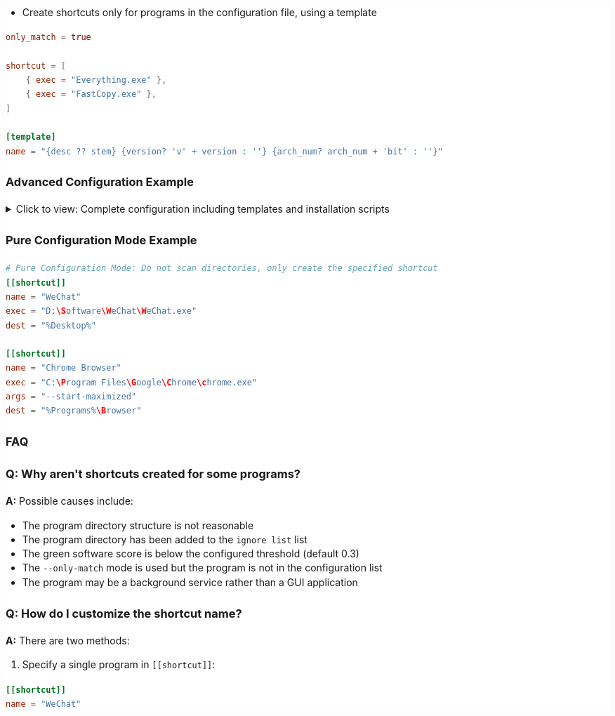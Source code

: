 - Create shortcuts only for programs in the configuration file, using a template

```toml
only_match = true

shortcut = [
    { exec = "Everything.exe" },
    { exec = "FastCopy.exe" },
]

[template]
name = "{desc ?? stem} {version? 'v' + version : ''} {arch_num? arch_num + 'bit' : ''}"
```

### Advanced Configuration Example

<details><summary>Click to view: Complete configuration including templates and installation scripts</summary></details>

### Pure Configuration Mode Example

```toml
# Pure Configuration Mode: Do not scan directories, only create the specified shortcut
[[shortcut]]
name = "WeChat"
exec = "D:\Software\WeChat\WeChat.exe"
dest = "%Desktop%"

[[shortcut]]
name = "Chrome Browser"
exec = "C:\Program Files\Google\Chrome\chrome.exe"
args = "--start-maximized"
dest = "%Programs%\Browser"
```

### FAQ

### Q: Why aren't shortcuts created for some programs?

**A:** Possible causes include:

- The program directory structure is not reasonable
- The program directory has been added to the `ignore list` list
- The green software score is below the configured threshold (default 0.3)
- The `--only-match` mode is used but the program is not in the configuration list
- The program may be a background service rather than a GUI application

### Q: How do I customize the shortcut name?

**A:** There are two methods:

1. Specify a single program in `[[shortcut]]`:

```toml
[[shortcut]]
name = "WeChat"
```
